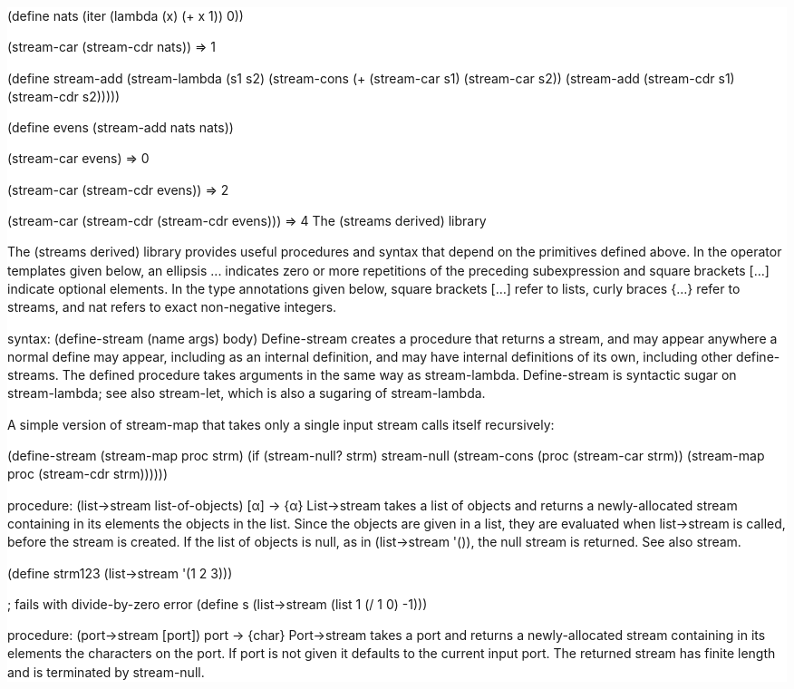 (define nats (iter (lambda (x) (+ x 1)) 0))

(stream-car (stream-cdr nats)) ⇒ 1

(define stream-add
  (stream-lambda (s1 s2)
    (stream-cons
      (+ (stream-car s1) (stream-car s2))
      (stream-add (stream-cdr s1)
                  (stream-cdr s2)))))

(define evens (stream-add nats nats))

(stream-car evens) ⇒ 0

(stream-car (stream-cdr evens)) ⇒ 2

(stream-car (stream-cdr (stream-cdr evens))) ⇒ 4
The (streams derived) library

The (streams derived) library provides useful procedures and syntax that depend on the primitives defined above. In the operator templates given below, an ellipsis ... indicates zero or more repetitions of the preceding subexpression and square brackets […] indicate optional elements. In the type annotations given below, square brackets […] refer to lists, curly braces {…} refer to streams, and nat refers to exact non-negative integers.

syntax: (define-stream (name args) body)
Define-stream creates a procedure that returns a stream, and may appear anywhere a normal define may appear, including as an internal definition, and may have internal definitions of its own, including other define-streams. The defined procedure takes arguments in the same way as stream-lambda. Define-stream is syntactic sugar on stream-lambda; see also stream-let, which is also a sugaring of stream-lambda.

A simple version of stream-map that takes only a single input stream calls itself recursively:

(define-stream (stream-map proc strm)
  (if (stream-null? strm)
      stream-null
      (stream-cons
        (proc (stream-car strm))
        (stream-map proc (stream-cdr strm))))))

procedure: (list->stream list-of-objects)
[α] → {α}
List->stream takes a list of objects and returns a newly-allocated stream containing in its elements the objects in the list. Since the objects are given in a list, they are evaluated when list->stream is called, before the stream is created. If the list of objects is null, as in (list->stream '()), the null stream is returned. See also stream.

(define strm123 (list->stream '(1 2 3)))

; fails with divide-by-zero error
(define s (list->stream (list 1 (/ 1 0) -1)))

procedure: (port->stream [port])
port → {char}
Port->stream takes a port and returns a newly-allocated stream containing in its elements the characters on the port. If port is not given it defaults to the current input port. The returned stream has finite length and is terminated by stream-null.
